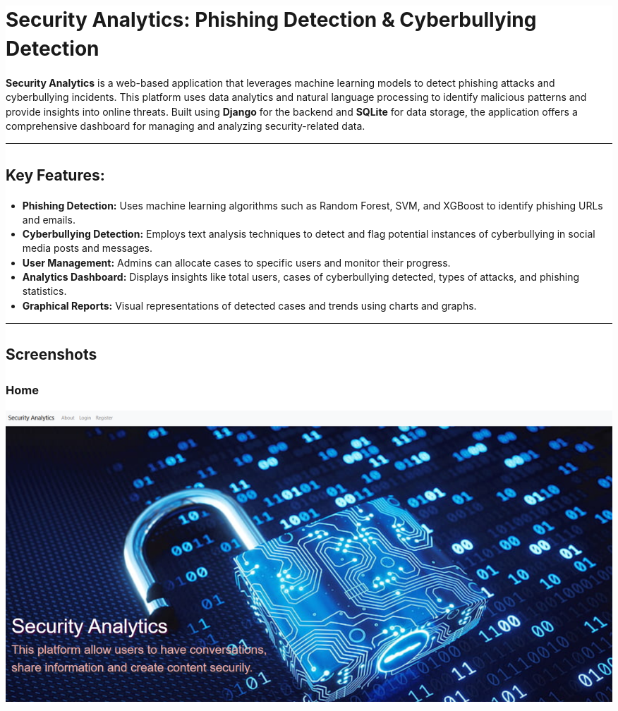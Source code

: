 # Security Analytics: Phishing Detection & Cyberbullying Detection

**Security Analytics** is a web-based application that leverages machine learning models to detect phishing attacks and cyberbullying incidents. This platform uses data analytics and natural language processing to identify malicious patterns and provide insights into online threats. Built using **Django** for the backend and **SQLite** for data storage, the application offers a comprehensive dashboard for managing and analyzing security-related data.

---

## Key Features:

- **Phishing Detection:** Uses machine learning algorithms such as Random Forest, SVM, and XGBoost to identify phishing URLs and emails.
- **Cyberbullying Detection:** Employs text analysis techniques to detect and flag potential instances of cyberbullying in social media posts and messages.
- **User Management:** Admins can allocate cases to specific users and monitor their progress.
- **Analytics Dashboard:** Displays insights like total users, cases of cyberbullying detected, types of attacks, and phishing statistics.
- **Graphical Reports:** Visual representations of detected cases and trends using charts and graphs.

---

## Screenshots

### Home
![Home](asset/images/home.png)
